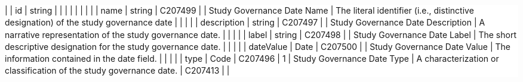 |                                |               id                | string                                                                                        |            |             |                                                             |                                                                                                                                                                                                                                                                                                                                                                                                                                                                                                        |                                                                                                                     |                      |
|                                |              name               | string                                                                                        | C207499    |             | Study Governance Date Name                                  | The literal identifier (i.e., distinctive designation) of the study governance date                                                                                                                                                                                                                                                                                                                                                                                                                    |                                                                                                                     |                      |
|                                |           description           | string                                                                                        | C207497    |             | Study Governance Date Description                           | A narrative representation of the study governance date.                                                                                                                                                                                                                                                                                                                                                                                                                                               |                                                                                                                     |                      |
|                                |              label              | string                                                                                        | C207498    |             | Study Governance Date Label                                 | The short descriptive designation for the study governance date.                                                                                                                                                                                                                                                                                                                                                                                                                                       |                                                                                                                     |                      |
|                                |            dateValue            | Date                                                                                          | C207500    |             | Study Governance Date Value                                 | The information contained in the date field.                                                                                                                                                                                                                                                                                                                                                                                                                                                           |                                                                                                                     |                      |
|                                |              type               | Code                                                                                          | C207496    | 1           | Study Governance Date Type                                  | A characterization or classification of the study governance date.                                                                                                                                                                                                                                                                                                                                                                                                                                     | C207413                                                                                                             |                      |